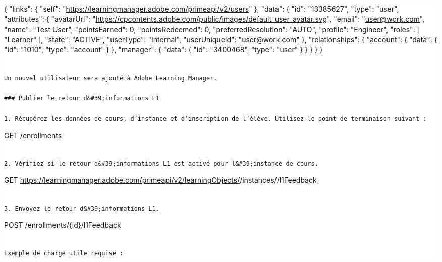 {
    "links": {
        "self": "https://learningmanager.adobe.com/primeapi/v2/users"
    },
    "data": {
        "id": "13385627",
        "type": "user",
        "attributes": {
            "avatarUrl": "https://cpcontents.adobe.com/public/images/default_user_avatar.svg",
            "email": "user@work.com",
            "name": "Test User",
            "pointsEarned": 0,
            "pointsRedeemed": 0,
            "preferredResolution": "AUTO",
            "profile": "Engineer",
            "roles": [
                "Learner"
            ],
            "state": "ACTIVE",
            "userType": "Internal",
            "userUniqueId": "user@work.com"
        },
        "relationships": {
            "account": {
                "data": {
                    "id": "1010",
                    "type": "account"
                }
            },
            "manager": {
                "data": {
                    "id": "3400468",
                    "type": "user"
                }
            }
        }
    }
}
```

Un nouvel utilisateur sera ajouté à Adobe Learning Manager.

### Publier le retour d&#39;informations L1

1. Récupérez les données de cours, d’instance et d’inscription de l’élève. Utilisez le point de terminaison suivant :

   ```
   GET /enrollments
   ```

2. Vérifiez si le retour d&#39;informations L1 est activé pour l&#39;instance de cours.

   ```
   GET https://learningmanager.adobe.com/primeapi/v2/learningObjects/<loID>/instances/<loInstanceID>/l1Feedback
   ```

3. Envoyez le retour d&#39;informations L1.

   ```
   POST /enrollments/{id}/l1Feedback
   ```

Exemple de charge utile requise :
   ```